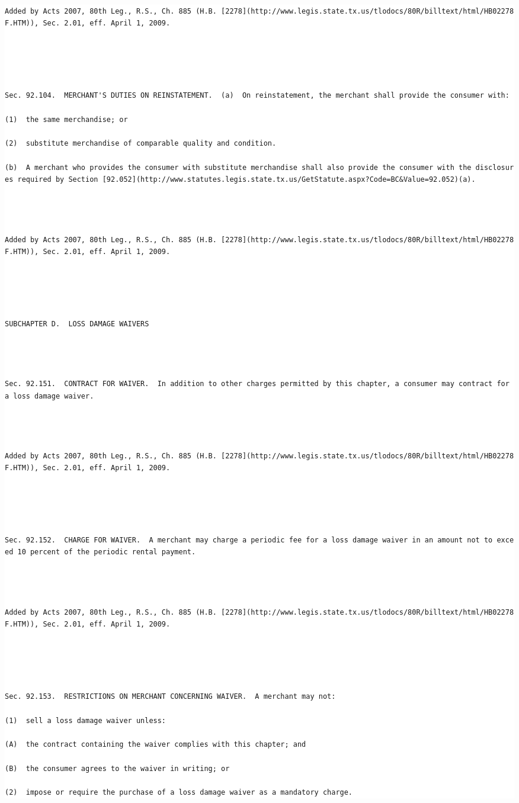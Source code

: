     
    
    
    Added by Acts 2007, 80th Leg., R.S., Ch. 885 (H.B. [2278](http://www.legis.state.tx.us/tlodocs/80R/billtext/html/HB02278F.HTM)), Sec. 2.01, eff. April 1, 2009.
    
    
    
    
    
    Sec. 92.104.  MERCHANT'S DUTIES ON REINSTATEMENT.  (a)  On reinstatement, the merchant shall provide the consumer with:
    
    (1)  the same merchandise; or
    
    (2)  substitute merchandise of comparable quality and condition.
    
    (b)  A merchant who provides the consumer with substitute merchandise shall also provide the consumer with the disclosures required by Section [92.052](http://www.statutes.legis.state.tx.us/GetStatute.aspx?Code=BC&Value=92.052)(a).
    
    
    
    
    Added by Acts 2007, 80th Leg., R.S., Ch. 885 (H.B. [2278](http://www.legis.state.tx.us/tlodocs/80R/billtext/html/HB02278F.HTM)), Sec. 2.01, eff. April 1, 2009.
    
    
    
    
    
    SUBCHAPTER D.  LOSS DAMAGE WAIVERS
    
      
    
    
    Sec. 92.151.  CONTRACT FOR WAIVER.  In addition to other charges permitted by this chapter, a consumer may contract for a loss damage waiver.
    
    
    
    
    Added by Acts 2007, 80th Leg., R.S., Ch. 885 (H.B. [2278](http://www.legis.state.tx.us/tlodocs/80R/billtext/html/HB02278F.HTM)), Sec. 2.01, eff. April 1, 2009.
    
    
    
    
    
    Sec. 92.152.  CHARGE FOR WAIVER.  A merchant may charge a periodic fee for a loss damage waiver in an amount not to exceed 10 percent of the periodic rental payment.
    
    
    
    
    Added by Acts 2007, 80th Leg., R.S., Ch. 885 (H.B. [2278](http://www.legis.state.tx.us/tlodocs/80R/billtext/html/HB02278F.HTM)), Sec. 2.01, eff. April 1, 2009.
    
    
    
    
    
    Sec. 92.153.  RESTRICTIONS ON MERCHANT CONCERNING WAIVER.  A merchant may not:
    
    (1)  sell a loss damage waiver unless:
    
    (A)  the contract containing the waiver complies with this chapter; and
    
    (B)  the consumer agrees to the waiver in writing; or
    
    (2)  impose or require the purchase of a loss damage waiver as a mandatory charge.
    